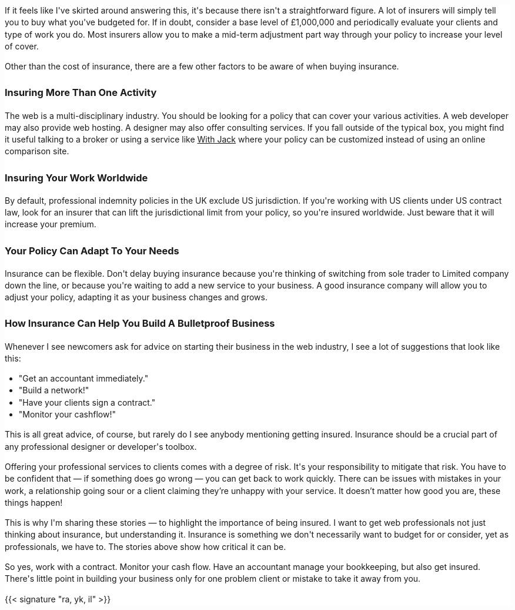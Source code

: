 If it feels like I've skirted around answering this, it's because there isn't a straightforward figure. A lot of insurers will simply tell you to buy what you've budgeted for. If in doubt, consider a base level of £1,000,000 and periodically evaluate your clients and type of work you do. Most insurers allow you to make a mid-term adjustment part way through your policy to increase your level of cover.

Other than the cost of insurance, there are a few other factors to be aware of when buying insurance.

### Insuring More Than One Activity

The web is a multi-disciplinary industry. You should be looking for a policy that can cover your various activities. A web developer may also provide web hosting. A designer may also offer consulting services. If you fall outside of the typical box, you might find it useful talking to a broker or using a service like <a href="https://withjack.co.uk">With Jack</a> where your policy can be customized instead of using an online comparison site.

### Insuring Your Work Worldwide

By default, professional indemnity policies in the UK exclude US jurisdiction. If you're working with US clients under US contract law, look for an insurer that can lift the jurisdictional limit from your policy, so you're insured worldwide. Just beware that it will increase your premium.

### Your Policy Can Adapt To Your Needs

Insurance can be flexible. Don't delay buying insurance because you're thinking of switching from sole trader to Limited company down the line, or because you're waiting to add a new service to your business. A good insurance company will allow you to adjust your policy, adapting it as your business changes and grows.

### How Insurance Can Help You Build A Bulletproof Business

Whenever I see newcomers ask for advice on starting their business in the web industry, I see a lot of suggestions that look like this:

* "Get an accountant immediately."
* "Build a network!"
* "Have your clients sign a contract."
* "Monitor your cashflow!"

This is all great advice, of course, but rarely do I see anybody mentioning getting insured. Insurance should be a crucial part of any professional designer or developer's toolbox.

Offering your professional services to clients comes with a degree of risk. It's your responsibility to mitigate that risk. You have to be confident that &mdash; if something does go wrong &mdash; you can get back to work quickly. There can be issues with mistakes in your work, a relationship going sour or a client claiming they’re unhappy with your service. It doesn’t matter how good you are, these things happen!

This is why I'm sharing these stories &mdash; to highlight the importance of being insured. I want to get web professionals not just thinking about insurance, but understanding it. Insurance is something we don't necessarily want to budget for or consider, yet as professionals, we have to. The stories above show how critical it can be.

So yes, work with a contract. Monitor your cash flow. Have an accountant manage your bookkeeping, but also get insured. There's little point in building your business only for one problem client or mistake to take it away from you.

{{< signature "ra, yk, il" >}}

